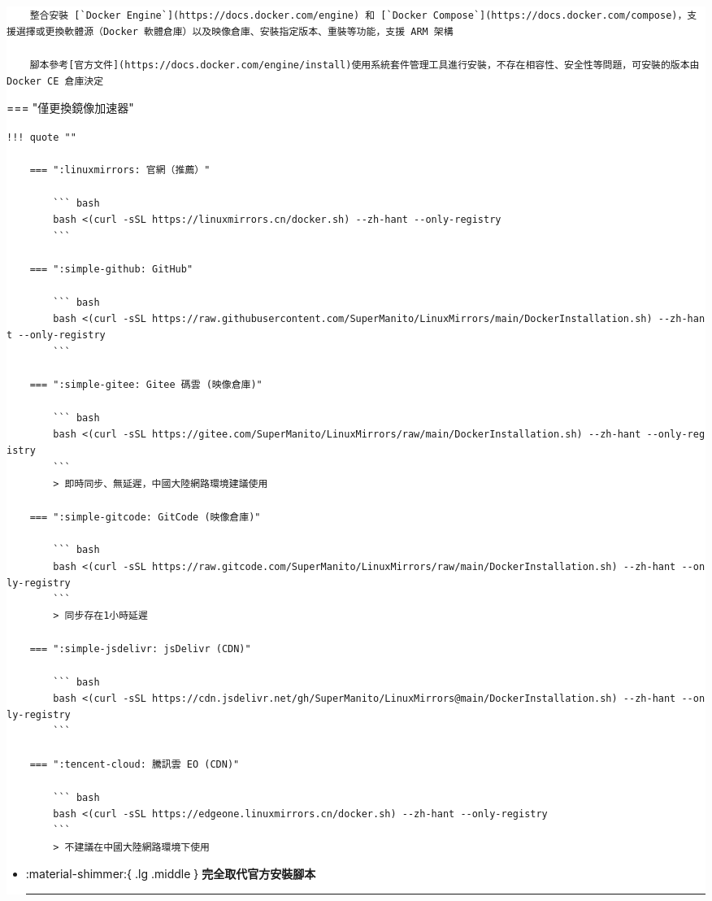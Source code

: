         整合安裝 [`Docker Engine`](https://docs.docker.com/engine) 和 [`Docker Compose`](https://docs.docker.com/compose)，支援選擇或更換軟體源（Docker 軟體倉庫）以及映像倉庫、安裝指定版本、重裝等功能，支援 ARM 架構

        腳本參考[官方文件](https://docs.docker.com/engine/install)使用系統套件管理工具進行安裝，不存在相容性、安全性等問題，可安裝的版本由 Docker CE 倉庫決定

=== "僅更換鏡像加速器"

    !!! quote ""

        === ":linuxmirrors: 官網（推薦）"

            ``` bash
            bash <(curl -sSL https://linuxmirrors.cn/docker.sh) --zh-hant --only-registry
            ```

        === ":simple-github: GitHub"

            ``` bash
            bash <(curl -sSL https://raw.githubusercontent.com/SuperManito/LinuxMirrors/main/DockerInstallation.sh) --zh-hant --only-registry
            ```

        === ":simple-gitee: Gitee 碼雲 (映像倉庫)"

            ``` bash
            bash <(curl -sSL https://gitee.com/SuperManito/LinuxMirrors/raw/main/DockerInstallation.sh) --zh-hant --only-registry
            ```
            > 即時同步、無延遲，中國大陸網路環境建議使用

        === ":simple-gitcode: GitCode (映像倉庫)"

            ``` bash
            bash <(curl -sSL https://raw.gitcode.com/SuperManito/LinuxMirrors/raw/main/DockerInstallation.sh) --zh-hant --only-registry
            ```
            > 同步存在1小時延遲

        === ":simple-jsdelivr: jsDelivr (CDN)"

            ``` bash
            bash <(curl -sSL https://cdn.jsdelivr.net/gh/SuperManito/LinuxMirrors@main/DockerInstallation.sh) --zh-hant --only-registry
            ```

        === ":tencent-cloud: 騰訊雲 EO (CDN)"

            ``` bash
            bash <(curl -sSL https://edgeone.linuxmirrors.cn/docker.sh) --zh-hant --only-registry
            ```
            > 不建議在中國大陸網路環境下使用

<div class="grid cards" markdown>

-   :material-shimmer:{ .lg .middle } __完全取代官方安裝腳本__

    ---
